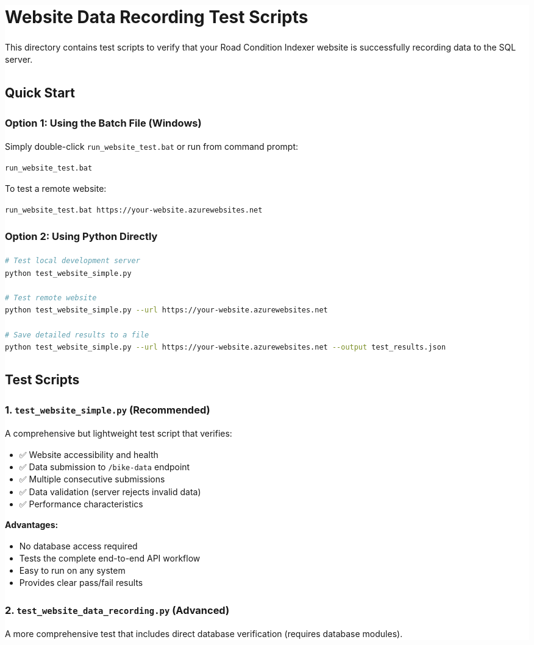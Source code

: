 # Website Data Recording Test Scripts

This directory contains test scripts to verify that your Road Condition Indexer website is successfully recording data to the SQL server.

## Quick Start

### Option 1: Using the Batch File (Windows)
Simply double-click `run_website_test.bat` or run from command prompt:
```bash
run_website_test.bat
```

To test a remote website:
```bash
run_website_test.bat https://your-website.azurewebsites.net
```

### Option 2: Using Python Directly
```bash
# Test local development server
python test_website_simple.py

# Test remote website
python test_website_simple.py --url https://your-website.azurewebsites.net

# Save detailed results to a file
python test_website_simple.py --url https://your-website.azurewebsites.net --output test_results.json
```

## Test Scripts

### 1. `test_website_simple.py` (Recommended)
A comprehensive but lightweight test script that verifies:
- ✅ Website accessibility and health
- ✅ Data submission to `/bike-data` endpoint
- ✅ Multiple consecutive submissions
- ✅ Data validation (server rejects invalid data)
- ✅ Performance characteristics

**Advantages:**
- No database access required
- Tests the complete end-to-end API workflow
- Easy to run on any system
- Provides clear pass/fail results

### 2. `test_website_data_recording.py` (Advanced)
A more comprehensive test that includes direct database verification (requires database modules).
